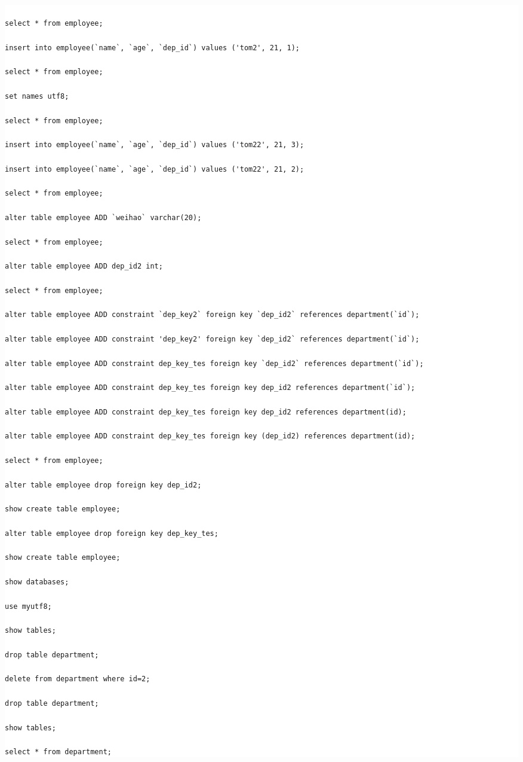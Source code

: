 ```

select * from employee;

insert into employee(`name`, `age`, `dep_id`) values ('tom2', 21, 1);

select * from employee;

set names utf8;

select * from employee;

insert into employee(`name`, `age`, `dep_id`) values ('tom22', 21, 3);

insert into employee(`name`, `age`, `dep_id`) values ('tom22', 21, 2);

select * from employee;

alter table employee ADD `weihao` varchar(20);

select * from employee;

alter table employee ADD dep_id2 int;

select * from employee;

alter table employee ADD constraint `dep_key2` foreign key `dep_id2` references department(`id`);

alter table employee ADD constraint 'dep_key2' foreign key `dep_id2` references department(`id`);

alter table employee ADD constraint dep_key_tes foreign key `dep_id2` references department(`id`);

alter table employee ADD constraint dep_key_tes foreign key dep_id2 references department(`id`);

alter table employee ADD constraint dep_key_tes foreign key dep_id2 references department(id);

alter table employee ADD constraint dep_key_tes foreign key (dep_id2) references department(id);

select * from employee;

alter table employee drop foreign key dep_id2;

show create table employee;

alter table employee drop foreign key dep_key_tes;

show create table employee;

show databases;

use myutf8;

show tables;

drop table department;

delete from department where id=2;

drop table department;

show tables;

select * from department;

```